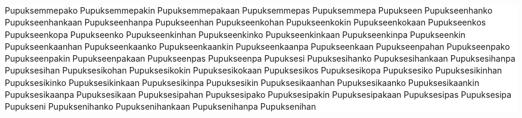 Pupuksemmepako
Pupuksemmepakin
Pupuksemmepakaan
Pupuksemmepas
Pupuksemmepa
Pupukseen
Pupukseenhanko
Pupukseenhankaan
Pupukseenhanpa
Pupukseenhan
Pupukseenkohan
Pupukseenkokin
Pupukseenkokaan
Pupukseenkos
Pupukseenkopa
Pupukseenko
Pupukseenkinhan
Pupukseenkinko
Pupukseenkinkaan
Pupukseenkinpa
Pupukseenkin
Pupukseenkaanhan
Pupukseenkaanko
Pupukseenkaankin
Pupukseenkaanpa
Pupukseenkaan
Pupukseenpahan
Pupukseenpako
Pupukseenpakin
Pupukseenpakaan
Pupukseenpas
Pupukseenpa
Pupuksesi
Pupuksesihanko
Pupuksesihankaan
Pupuksesihanpa
Pupuksesihan
Pupuksesikohan
Pupuksesikokin
Pupuksesikokaan
Pupuksesikos
Pupuksesikopa
Pupuksesiko
Pupuksesikinhan
Pupuksesikinko
Pupuksesikinkaan
Pupuksesikinpa
Pupuksesikin
Pupuksesikaanhan
Pupuksesikaanko
Pupuksesikaankin
Pupuksesikaanpa
Pupuksesikaan
Pupuksesipahan
Pupuksesipako
Pupuksesipakin
Pupuksesipakaan
Pupuksesipas
Pupuksesipa
Pupukseni
Pupuksenihanko
Pupuksenihankaan
Pupuksenihanpa
Pupuksenihan